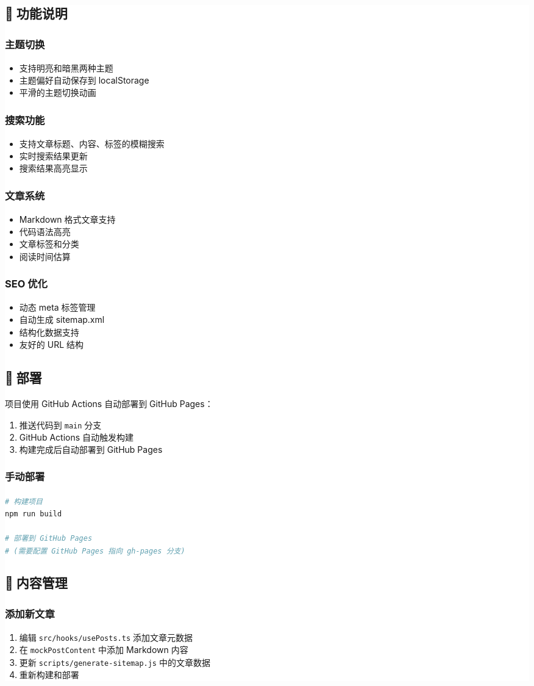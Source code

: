 ## 🎯 功能说明

### 主题切换
- 支持明亮和暗黑两种主题
- 主题偏好自动保存到 localStorage
- 平滑的主题切换动画

### 搜索功能
- 支持文章标题、内容、标签的模糊搜索
- 实时搜索结果更新
- 搜索结果高亮显示

### 文章系统
- Markdown 格式文章支持
- 代码语法高亮
- 文章标签和分类
- 阅读时间估算

### SEO 优化
- 动态 meta 标签管理
- 自动生成 sitemap.xml
- 结构化数据支持
- 友好的 URL 结构

## 🚀 部署

项目使用 GitHub Actions 自动部署到 GitHub Pages：

1. 推送代码到 `main` 分支
2. GitHub Actions 自动触发构建
3. 构建完成后自动部署到 GitHub Pages

### 手动部署

```bash
# 构建项目
npm run build

# 部署到 GitHub Pages
# (需要配置 GitHub Pages 指向 gh-pages 分支)
```

## 📝 内容管理

### 添加新文章

1. 编辑 `src/hooks/usePosts.ts` 添加文章元数据
2. 在 `mockPostContent` 中添加 Markdown 内容
3. 更新 `scripts/generate-sitemap.js` 中的文章数据
4. 重新构建和部署
